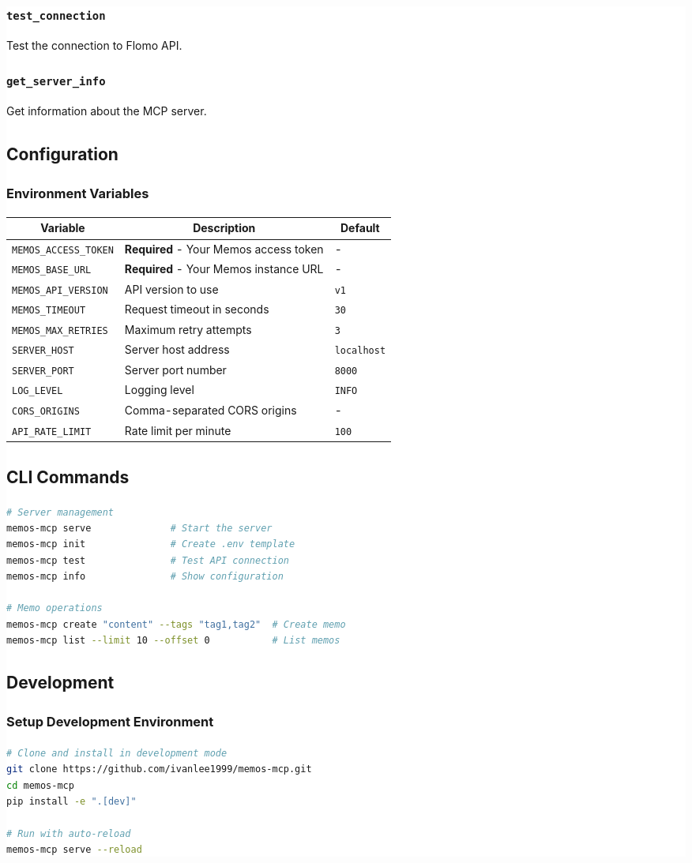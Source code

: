 ### `test_connection`
Test the connection to Flomo API.

### `get_server_info`
Get information about the MCP server.

## Configuration

### Environment Variables

| Variable | Description | Default |
|----------|-------------|---------|
| `MEMOS_ACCESS_TOKEN` | **Required** - Your Memos access token | - |
| `MEMOS_BASE_URL` | **Required** - Your Memos instance URL | - |
| `MEMOS_API_VERSION` | API version to use | `v1` |
| `MEMOS_TIMEOUT` | Request timeout in seconds | `30` |
| `MEMOS_MAX_RETRIES` | Maximum retry attempts | `3` |
| `SERVER_HOST` | Server host address | `localhost` |
| `SERVER_PORT` | Server port number | `8000` |
| `LOG_LEVEL` | Logging level | `INFO` |
| `CORS_ORIGINS` | Comma-separated CORS origins | - |
| `API_RATE_LIMIT` | Rate limit per minute | `100` |

## CLI Commands

```bash
# Server management
memos-mcp serve              # Start the server
memos-mcp init               # Create .env template
memos-mcp test               # Test API connection
memos-mcp info               # Show configuration

# Memo operations
memos-mcp create "content" --tags "tag1,tag2"  # Create memo
memos-mcp list --limit 10 --offset 0           # List memos
```

## Development

### Setup Development Environment

```bash
# Clone and install in development mode
git clone https://github.com/ivanlee1999/memos-mcp.git
cd memos-mcp
pip install -e ".[dev]"

# Run with auto-reload
memos-mcp serve --reload
```
